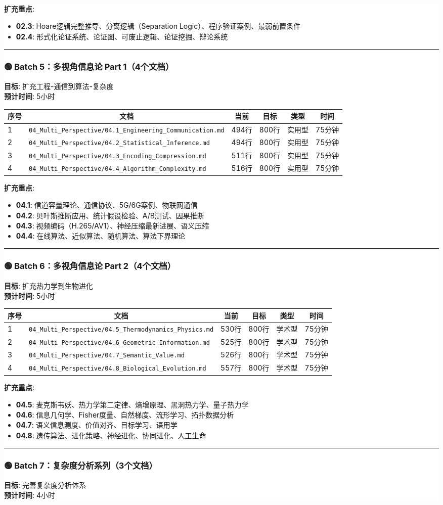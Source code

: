 **扩充重点**:
- **02.3**: Hoare逻辑完整推导、分离逻辑（Separation Logic）、程序验证案例、最弱前置条件
- **02.4**: 形式化论证系统、论证图、可废止逻辑、论证挖掘、辩论系统

---

### 🟢 Batch 5：多视角信息论 Part 1（4个文档）

**目标**: 扩充工程-通信到算法-复杂度  
**预计时间**: 5小时

| 序号 | 文档 | 当前 | 目标 | 类型 | 时间 |
|------|------|------|------|------|------|
| 1 | `04_Multi_Perspective/04.1_Engineering_Communication.md` | 494行 | 800行 | 实用型 | 75分钟 |
| 2 | `04_Multi_Perspective/04.2_Statistical_Inference.md` | 494行 | 800行 | 实用型 | 75分钟 |
| 3 | `04_Multi_Perspective/04.3_Encoding_Compression.md` | 511行 | 800行 | 实用型 | 75分钟 |
| 4 | `04_Multi_Perspective/04.4_Algorithm_Complexity.md` | 516行 | 800行 | 实用型 | 75分钟 |

**扩充重点**:
- **04.1**: 信道容量理论、通信协议、5G/6G案例、物联网通信
- **04.2**: 贝叶斯推断应用、统计假设检验、A/B测试、因果推断
- **04.3**: 视频编码（H.265/AV1）、神经压缩最新进展、语义压缩
- **04.4**: 在线算法、近似算法、随机算法、算法下界理论

---

### 🟢 Batch 6：多视角信息论 Part 2（4个文档）

**目标**: 扩充热力学到生物进化  
**预计时间**: 5小时

| 序号 | 文档 | 当前 | 目标 | 类型 | 时间 |
|------|------|------|------|------|------|
| 1 | `04_Multi_Perspective/04.5_Thermodynamics_Physics.md` | 530行 | 800行 | 学术型 | 75分钟 |
| 2 | `04_Multi_Perspective/04.6_Geometric_Information.md` | 525行 | 800行 | 学术型 | 75分钟 |
| 3 | `04_Multi_Perspective/04.7_Semantic_Value.md` | 526行 | 800行 | 学术型 | 75分钟 |
| 4 | `04_Multi_Perspective/04.8_Biological_Evolution.md` | 557行 | 800行 | 学术型 | 75分钟 |

**扩充重点**:
- **04.5**: 麦克斯韦妖、热力学第二定律、熵增原理、黑洞热力学、量子热力学
- **04.6**: 信息几何学、Fisher度量、自然梯度、流形学习、拓扑数据分析
- **04.7**: 语义信息测度、价值对齐、目标学习、语用学
- **04.8**: 遗传算法、进化策略、神经进化、协同进化、人工生命

---

### 🟢 Batch 7：复杂度分析系列（3个文档）

**目标**: 完善复杂度分析体系  
**预计时间**: 4小时
